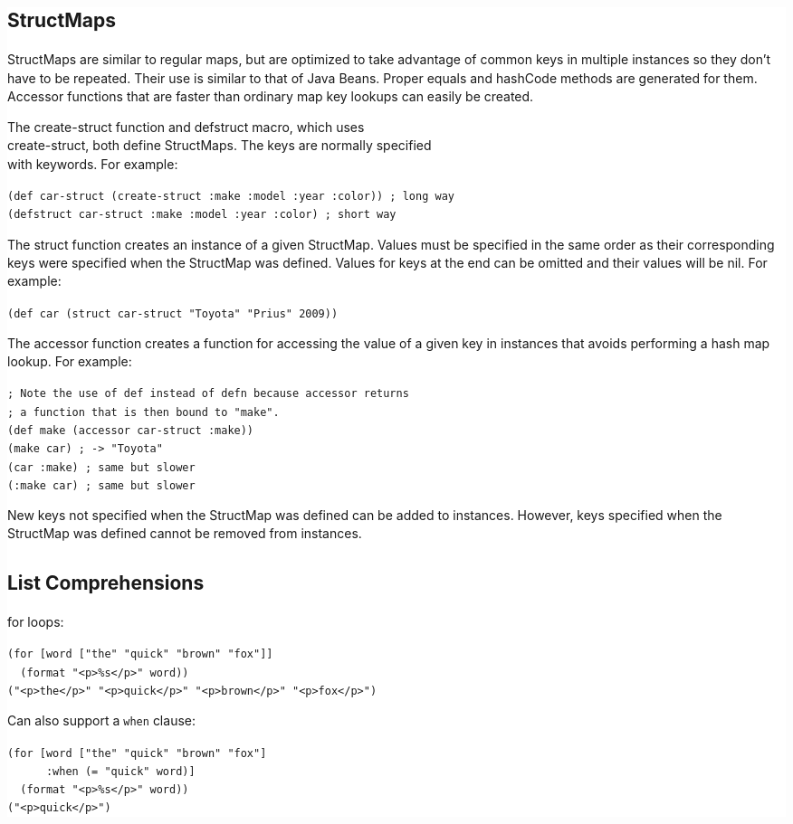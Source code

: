 ## StructMaps

StructMaps are similar to regular maps, but are optimized to take
advantage of common keys in multiple instances so they don’t have to
be repeated. Their use is similar to that of Java Beans. Proper equals
and hashCode methods are generated for them. Accessor functions that
are faster than ordinary map key lookups can easily be created.

The create-struct function and defstruct macro, which uses  
create-struct, both define StructMaps. The keys are normally
specified  
with keywords. For example:

    (def car-struct (create-struct :make :model :year :color)) ; long way
    (defstruct car-struct :make :model :year :color) ; short way

The struct function creates an instance of a given StructMap.  Values
must be specified in the same order as their corresponding keys were
specified when the StructMap was defined. Values for keys at the end
can be omitted and their values will be nil. For example:

    (def car (struct car-struct "Toyota" "Prius" 2009))

The accessor function creates a function for accessing the value of a
given key in instances that avoids performing a hash map lookup.  For
example:

    ; Note the use of def instead of defn because accessor returns
    ; a function that is then bound to "make".
    (def make (accessor car-struct :make))
    (make car) ; -> "Toyota"
    (car :make) ; same but slower
    (:make car) ; same but slower

New keys not specified when the StructMap was defined can be added to
instances. However, keys specified when the StructMap was defined
cannot be removed from instances.

## List Comprehensions

for loops:

```
(for [word ["the" "quick" "brown" "fox"]]
  (format "<p>%s</p>" word))
("<p>the</p>" "<p>quick</p>" "<p>brown</p>" "<p>fox</p>")
```

Can also support a `when` clause:

```
(for [word ["the" "quick" "brown" "fox"]
      :when (= "quick" word)]
  (format "<p>%s</p>" word))
("<p>quick</p>")
```


  [1]: https://github.com/clojure/data.zip
  [2]: https://github.com/technomancy/leiningen
  [3]: https://github.com/clojure/data.zip/blob/master/src/main/clojure/clojure/data/zip/xml.clj
  [4]: http://stackoverflow.com/a/6471118/69689